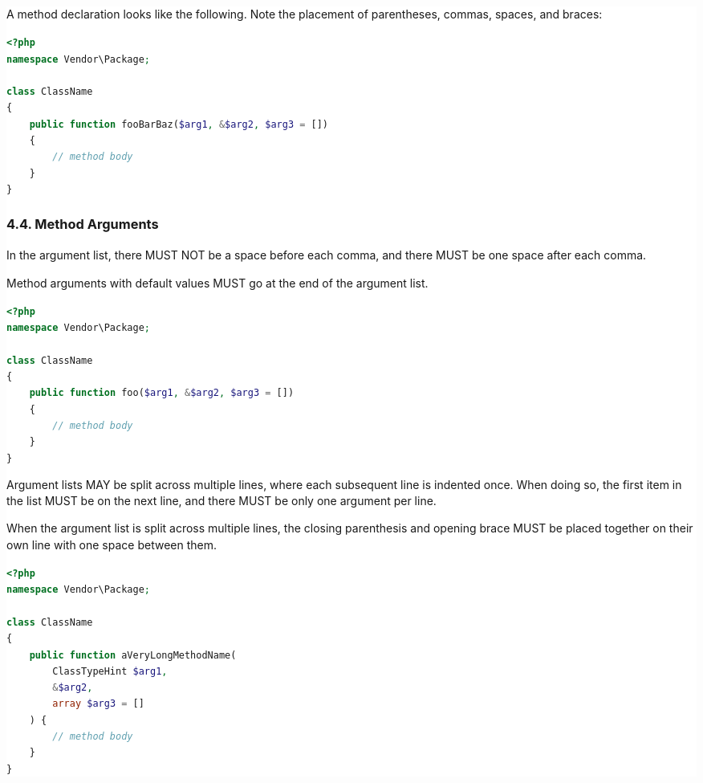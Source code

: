 A method declaration looks like the following. Note the placement of
parentheses, commas, spaces, and braces:

~~~php
<?php
namespace Vendor\Package;

class ClassName
{
    public function fooBarBaz($arg1, &$arg2, $arg3 = [])
    {
        // method body
    }
}
~~~

### 4.4. Method Arguments

In the argument list, there MUST NOT be a space before each comma, and there
MUST be one space after each comma.

Method arguments with default values MUST go at the end of the argument
list.

~~~php
<?php
namespace Vendor\Package;

class ClassName
{
    public function foo($arg1, &$arg2, $arg3 = [])
    {
        // method body
    }
}
~~~

Argument lists MAY be split across multiple lines, where each subsequent line
is indented once. When doing so, the first item in the list MUST be on the
next line, and there MUST be only one argument per line.

When the argument list is split across multiple lines, the closing parenthesis
and opening brace MUST be placed together on their own line with one space
between them.

~~~php
<?php
namespace Vendor\Package;

class ClassName
{
    public function aVeryLongMethodName(
        ClassTypeHint $arg1,
        &$arg2,
        array $arg3 = []
    ) {
        // method body
    }
}
~~~
